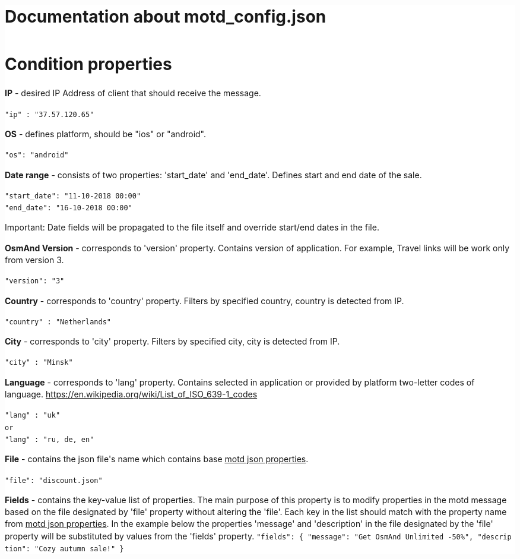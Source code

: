 Documentation about motd_config.json
================================
# Condition properties
**IP** - desired IP Address of client that should receive the message.
```
"ip" : "37.57.120.65"
```


**OS** - defines platform, should be "ios" or "android".   
```
"os": "android"
```


**Date range** - consists of two properties: 'start_date' and 'end_date'. Defines start and end date of the sale.
```
"start_date": "11-10-2018 00:00"
"end_date": "16-10-2018 00:00"
```
Important: Date fields will be propagated to the file itself and override start/end dates in the file.

**OsmAnd Version** - corresponds to 'version' property. Contains version of application. For example, Travel links will be work only from version 3.
```
"version": "3"
```

**Country** - corresponds to 'country' property. Filters by specified country, country is detected from IP.
```
"country" : "Netherlands"
```

**City** - corresponds to 'city' property. Filters by specified city, city is detected from IP.
```
"city" : "Minsk"
```

**Language** - corresponds to 'lang' property. Contains selected in application or provided by platform two-letter codes of language. https://en.wikipedia.org/wiki/List_of_ISO_639-1_codes
```
"lang" : "uk"
or
"lang" : "ru, de, en"
```


**File** - contains the json file's name which contains base [motd json properties](#motd-json-properties-android--ios).
```
"file": "discount.json"
```


**Fields** - contains the key-value list of properties. The main purpose of this property is to modify properties in the motd message based on the file designated by 'file' property without altering the 'file'. Each key in the list should match with the property name from [motd json properties](#motd-json-properties-android--ios). In the example below the properties 'message' and 'description' in the file designated by the 'file' property will be substituted by values from the 'fields' property. 
  ``"fields": {
				"message": "Get OsmAnd Unlimited -50%",
				"description": "Cozy autumn sale!"
			}``
